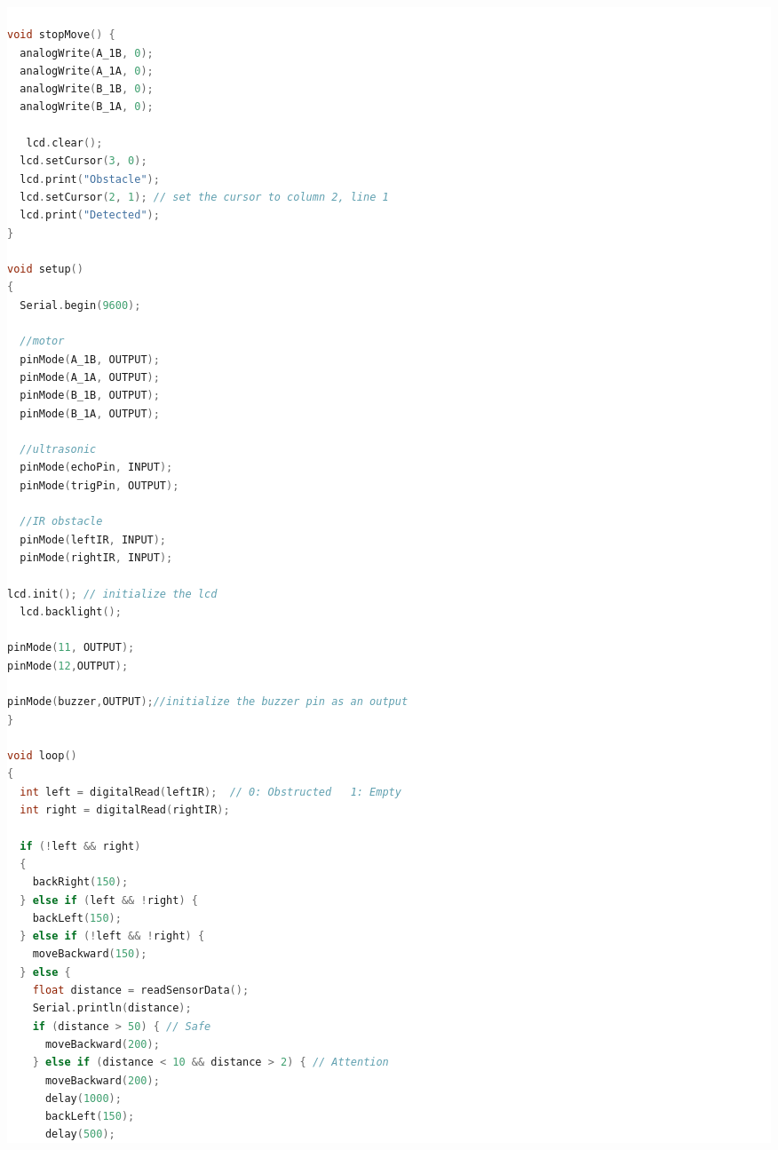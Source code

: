 ```c++

void stopMove() {
  analogWrite(A_1B, 0);
  analogWrite(A_1A, 0);
  analogWrite(B_1B, 0);
  analogWrite(B_1A, 0);

   lcd.clear();
  lcd.setCursor(3, 0); 
  lcd.print("Obstacle");
  lcd.setCursor(2, 1); // set the cursor to column 2, line 1
  lcd.print("Detected");
}

void setup() 
{
  Serial.begin(9600);

  //motor
  pinMode(A_1B, OUTPUT);
  pinMode(A_1A, OUTPUT);
  pinMode(B_1B, OUTPUT);
  pinMode(B_1A, OUTPUT);

  //ultrasonic
  pinMode(echoPin, INPUT);
  pinMode(trigPin, OUTPUT);

  //IR obstacle
  pinMode(leftIR, INPUT);
  pinMode(rightIR, INPUT);

lcd.init(); // initialize the lcd
  lcd.backlight();

pinMode(11, OUTPUT);
pinMode(12,OUTPUT);

pinMode(buzzer,OUTPUT);//initialize the buzzer pin as an output
}

void loop() 
{
  int left = digitalRead(leftIR);  // 0: Obstructed   1: Empty
  int right = digitalRead(rightIR);

  if (!left && right) 
  {
    backRight(150);  
  } else if (left && !right) {
    backLeft(150);  
  } else if (!left && !right) {
    moveBackward(150);
  } else {
    float distance = readSensorData();
    Serial.println(distance);
    if (distance > 50) { // Safe
      moveBackward(200);
    } else if (distance < 10 && distance > 2) { // Attention
      moveBackward(200);
      delay(1000);
      backLeft(150);
      delay(500);
```